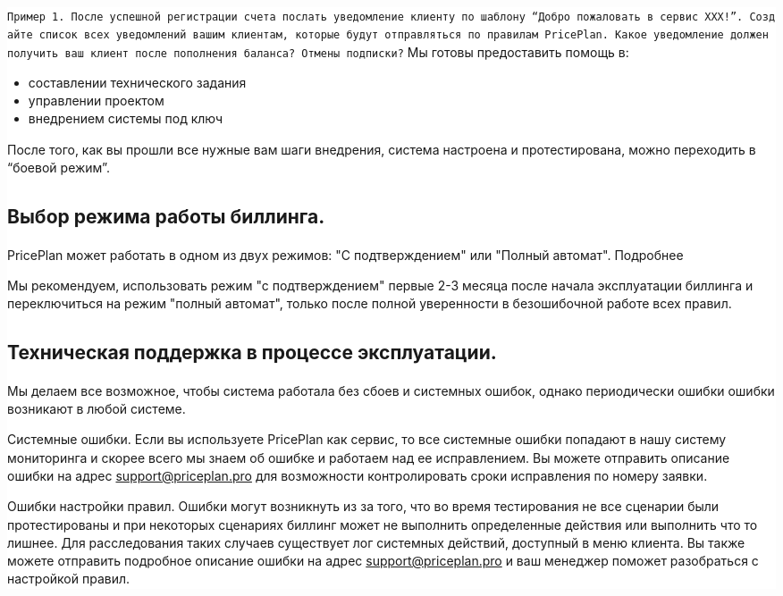 ```Пример 1. После успешной регистрации счета послать уведомление клиенту по шаблону “Добро пожаловать в сервис XXX!”. Создайте список всех уведомлений вашим клиентам, которые будут отправляться по правилам PricePlan. Какое уведомление должен получить ваш клиент после пополнения баланса? Отмены подписки?```
Мы готовы предоставить помощь в:

* составлении технического задания
* управлении проектом
* внедрением системы под ключ

После того, как вы прошли все нужные вам шаги внедрения, система настроена и протестирована, можно переходить в “боевой режим”.

## Выбор режима работы биллинга.

PricePlan может работать в одном из двух режимов: "С подтверждением" или "Полный автомат". Подробнее 

Мы рекомендуем, использовать режим "с подтверждением" первые 2-3 месяца после начала эксплуатации биллинга и переключиться на режим "полный автомат", только после полной уверенности в безошибочной работе всех правил.

## Техническая поддержка в процессе эксплуатации.

Мы делаем все возможное, чтобы система работала без сбоев и системных ошибок, однако периодически ошибки ошибки возникают в любой системе. 

Системные ошибки. Если вы используете PricePlan как сервис, то все системные ошибки попадают в нашу систему мониторинга и скорее всего мы знаем об ошибке и работаем над ее исправлением. Вы можете отправить описание ошибки на адрес support@priceplan.pro для возможности контролировать сроки исправления по номеру заявки.

Ошибки настройки правил. Ошибки могут возникнуть из за того, что во время тестирования не все сценарии были протестированы и при некоторых сценариях биллинг может не выполнить определенные действия или выполнить что то лишнее. Для расследования таких случаев существует лог системных действий, доступный в меню клиента.
Вы также можете отправить подробное описание ошибки на адрес support@priceplan.pro и ваш менеджер поможет разобраться с настройкой правил.
